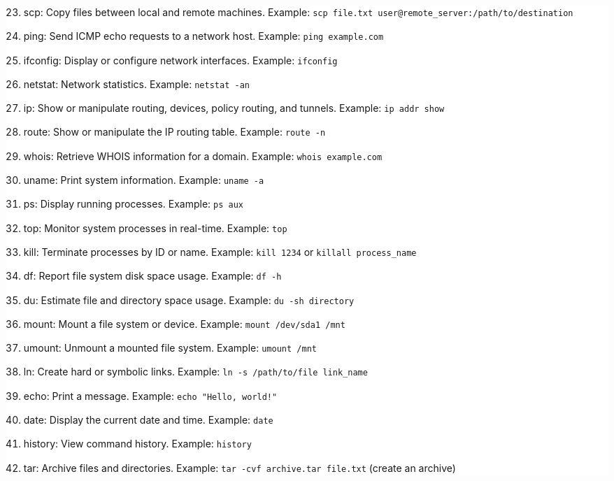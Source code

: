 23. scp: Copy files between local and remote machines.
    Example: `scp file.txt user@remote_server:/path/to/destination`

24. ping: Send ICMP echo requests to a network host.
    Example: `ping example.com`

25. ifconfig: Display or configure network interfaces.
    Example: `ifconfig`

26. netstat: Network statistics.
    Example: `netstat -an`

27. ip: Show or manipulate routing, devices, policy routing, and tunnels.
    Example: `ip addr show`

28. route: Show or manipulate the IP routing table.
    Example: `route -n`

29. whois: Retrieve WHOIS information for a domain.
    Example: `whois example.com`

30. uname: Print system information.
    Example: `uname -a`

31. ps: Display running processes.
    Example: `ps aux`

32. top: Monitor system processes in real-time.
    Example: `top`

33. kill: Terminate processes by ID or name.
    Example: `kill 1234` or `killall process_name`

34. df: Report file system disk space usage.
    Example: `df -h`

35. du: Estimate file and directory space usage.
    Example: `du -sh directory`

36. mount: Mount a file system or device.
    Example: `mount /dev/sda1 /mnt`

37. umount: Unmount a mounted file system.
    Example: `umount /mnt`

38. ln: Create hard or symbolic links.
    Example: `ln -s /path/to/file link_name`

39. echo: Print a message.
    Example: `echo "Hello, world!"`

40. date: Display the current date and time.
    Example: `date`

41. history: View command history.
    Example: `history`

42. tar: Archive files and directories.
    Example: `tar -cvf archive.tar file.txt` (create an archive)
